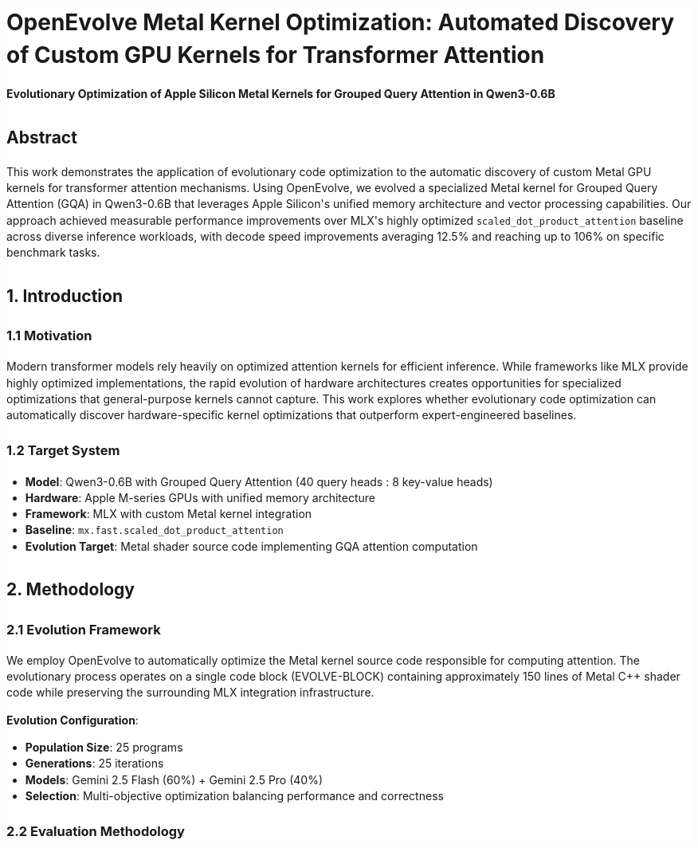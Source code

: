# OpenEvolve Metal Kernel Optimization: Automated Discovery of Custom GPU Kernels for Transformer Attention

**Evolutionary Optimization of Apple Silicon Metal Kernels for Grouped Query Attention in Qwen3-0.6B**

## Abstract

This work demonstrates the application of evolutionary code optimization to the automatic discovery of custom Metal GPU kernels for transformer attention mechanisms. Using OpenEvolve, we evolved a specialized Metal kernel for Grouped Query Attention (GQA) in Qwen3-0.6B that leverages Apple Silicon's unified memory architecture and vector processing capabilities. Our approach achieved measurable performance improvements over MLX's highly optimized `scaled_dot_product_attention` baseline across diverse inference workloads, with decode speed improvements averaging 12.5% and reaching up to 106% on specific benchmark tasks.

## 1. Introduction

### 1.1 Motivation

Modern transformer models rely heavily on optimized attention kernels for efficient inference. While frameworks like MLX provide highly optimized implementations, the rapid evolution of hardware architectures creates opportunities for specialized optimizations that general-purpose kernels cannot capture. This work explores whether evolutionary code optimization can automatically discover hardware-specific kernel optimizations that outperform expert-engineered baselines.

### 1.2 Target System

- **Model**: Qwen3-0.6B with Grouped Query Attention (40 query heads : 8 key-value heads)
- **Hardware**: Apple M-series GPUs with unified memory architecture
- **Framework**: MLX with custom Metal kernel integration
- **Baseline**: `mx.fast.scaled_dot_product_attention`
- **Evolution Target**: Metal shader source code implementing GQA attention computation

## 2. Methodology

### 2.1 Evolution Framework

We employ OpenEvolve to automatically optimize the Metal kernel source code responsible for computing attention. The evolutionary process operates on a single code block (EVOLVE-BLOCK) containing approximately 150 lines of Metal C++ shader code while preserving the surrounding MLX integration infrastructure.

**Evolution Configuration**:
- **Population Size**: 25 programs
- **Generations**: 25 iterations
- **Models**: Gemini 2.5 Flash (60%) + Gemini 2.5 Pro (40%)
- **Selection**: Multi-objective optimization balancing performance and correctness

### 2.2 Evaluation Methodology
